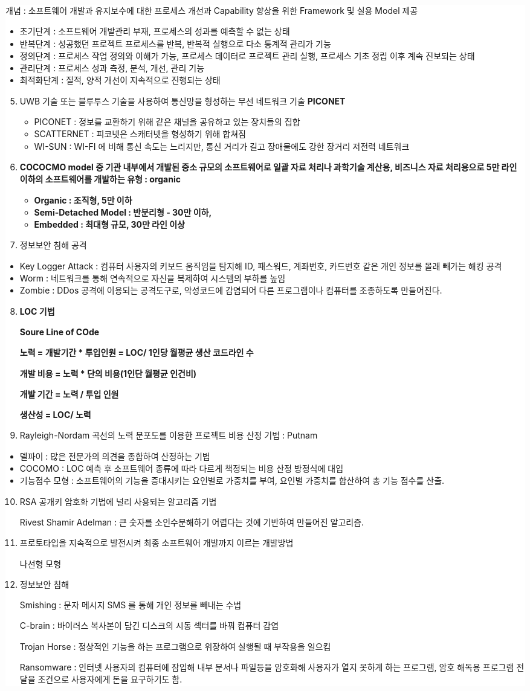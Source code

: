    개념 : 소프트웨어 개발과 유지보수에 대한 프로세스 개선과 Capability 향상을 위한 Framework 및 실용 Model 제공

   * 초기단계  : 소프트웨어 개발관리 부재, 프로세스의 성과를 예측할 수 없는 상태
   * 반복단계 : 성공했던 프로젝트 프로세스를 반복, 반복적 실행으로 다소 통계적 관리가 기능
   * 정의단계 : 프로세스 작업 정의와 이해가 가능, 프로세스 데이터로 프로젝트 관리 실행, 프로세스 기초 정립 이후 계속 진보되는 상태
   * 관리단계 : 프로세스 성과 측정, 분석, 개선, 관리 기능
   * 최적화단계 : 질적, 양적 개선이 지속적으로 진행되는 상태

5. UWB 기술 또는 블루투스 기술을 사용하여 통신망을 형성하는 무선 네트워크 기술 **PICONET** 

   * PICONET : 정보를 교환하기 위해 같은 채널을 공유하고 있는 장치들의 집합
   * SCATTERNET : 피코넷은 스캐터넷을 형성하기 위해 합쳐짐
   * WI-SUN : WI-FI 에 비해 통신 속도는 느리지만, 통신 거리가 길고 장애물에도 강한 장거리 저전력 네트워크

6. **COCOCMO model 중 기관 내부에서 개발된 중소 규모의 소프트웨어로 일괄 자료 처리나 과학기술 계산용, 비즈니스 자료 처리용으로 5만 라인 이하의 소프트웨어를 개발하는 유형 : organic**

   * **Organic : 조직형, 5만 이하**
   * **Semi-Detached Model : 반분리형 - 30만 이하,** 
   * **Embedded : 최대형 규모, 30만 라인 이상**

7.  정보보안 침해 공격

   * Key Logger Attack : 컴퓨터 사용자의 키보드 움직임을 탐지해 ID, 패스워드, 계좌번호, 카드번호 같은 개인 정보를 몰래 빼가는 해킹 공격
   * Worm : 네트워크를 통해 연속적으로 자신을 복제하여 시스템의 부하를 높임
   * Zombie :  DDos 공격에 이용되는 공격도구로, 악성코드에 감염되어 다른 프로그램이나 컴퓨터를 조종하도록 만들어진다.

8. **LOC 기법** 

   **Soure Line of COde**

   **노력 = 개발기간 * 투입인원 = LOC/ 1인당 월평균 생산 코드라인 수**

   **개발 비용 = 노력 * 단의 비용(1인단 월평균 인건비)**

   **개발 기간 = 노력 / 투입 인원**

   **생산성 = LOC/ 노력**

9. Rayleigh-Nordam 곡선의 노력 분포도를 이용한 프로젝트 비용 산정 기법 : Putnam

* 델파이 : 많은 전문가의 의견을 종합하여 산정하는 기법
* COCOMO : LOC 예측 후 소프트웨어 종류에 따라 다르게 책정되는 비용 산정 방정식에 대입
* 기능점수 모형 : 소프트웨어의 기능을 증대시키는 요인별로 가중치를 부여, 요인별 가중치를 합산하여 총 기능 점수를 산출. 

10. RSA 공개키 암호화 기법에 널리 사용되는 알고리즘 기법

    Rivest Shamir Adelman : 큰 숫자를 소인수분해하기 어렵다는 것에 기반하여 만들어진 알고리즘. 

11. 프로토타입을 지속적으로 발전시켜 최종 소프트웨어 개발까지 이르는 개발방법

    나선형 모형

12. 정보보안 침해

    Smishing : 문자 메시지 SMS 를 통해 개인 정보를 빼내는 수법

    C-brain : 바이러스 복사본이 담긴 디스크의 시동 섹터를 바꿔 컴퓨터 감염

    Trojan Horse : 정상적인 기능을 하는 프로그램으로 위장하여 실행될 때 부작용을 일으킴

    Ransomware : 인터넷 사용자의 컴퓨터에 잠입해 내부 문서나 파일등을 암호화해 사용자가 열지 못하게 하는 프로그램, 암호 해독용 프로그램 전달을 조건으로 사용자에게 돈을 요구하기도 함.
